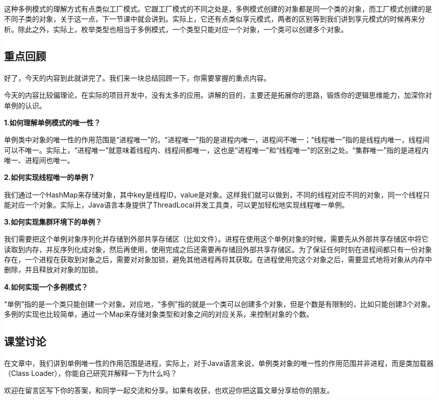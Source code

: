 这种多例模式的理解方式有点类似工厂模式。它跟工厂模式的不同之处是，多例模式创建的对象都是同一个类的对象，而工厂模式创建的是不同子类的对象，关于这一点，下一节课中就会讲到。实际上，它还有点类似享元模式，两者的区别等到我们讲到享元模式的时候再来分析。除此之外，实际上，枚举类型也相当于多例模式，一个类型只能对应一个对象，一个类可以创建多个对象。

## 重点回顾

好了，今天的内容到此就讲完了。我们来一块总结回顾一下，你需要掌握的重点内容。

今天的内容比较偏理论，在实际的项目开发中，没有太多的应用。讲解的目的，主要还是拓展你的思路，锻炼你的逻辑思维能力，加深你对单例的认识。

**1.如何理解单例模式的唯一性？**

单例类中对象的唯一性的作用范围是“进程唯一”的。“进程唯一”指的是进程内唯一，进程间不唯一；“线程唯一”指的是线程内唯一，线程间可以不唯一。实际上，“进程唯一”就意味着线程内、线程间都唯一，这也是“进程唯一”和“线程唯一”的区别之处。“集群唯一”指的是进程内唯一、进程间也唯一。

**2.如何实现线程唯一的单例？**

我们通过一个HashMap来存储对象，其中key是线程ID，value是对象。这样我们就可以做到，不同的线程对应不同的对象，同一个线程只能对应一个对象。实际上，Java语言本身提供了ThreadLocal并发工具类，可以更加轻松地实现线程唯一单例。

**3.如何实现集群环境下的单例？**

我们需要把这个单例对象序列化并存储到外部共享存储区（比如文件）。进程在使用这个单例对象的时候，需要先从外部共享存储区中将它读取到内存，并反序列化成对象，然后再使用，使用完成之后还需要再存储回外部共享存储区。为了保证任何时刻在进程间都只有一份对象存在，一个进程在获取到对象之后，需要对对象加锁，避免其他进程再将其获取。在进程使用完这个对象之后，需要显式地将对象从内存中删除，并且释放对对象的加锁。

**4.如何实现一个多例模式？**

“单例”指的是一个类只能创建一个对象。对应地，“多例”指的就是一个类可以创建多个对象，但是个数是有限制的，比如只能创建3个对象。多例的实现也比较简单，通过一个Map来存储对象类型和对象之间的对应关系，来控制对象的个数。

## 课堂讨论

在文章中，我们讲到单例唯一性的作用范围是进程，实际上，对于Java语言来说，单例类对象的唯一性的作用范围并非进程，而是类加载器（Class Loader），你能自己研究并解释一下为什么吗？

欢迎在留言区写下你的答案，和同学一起交流和分享。如果有收获，也欢迎你把这篇文章分享给你的朋友。